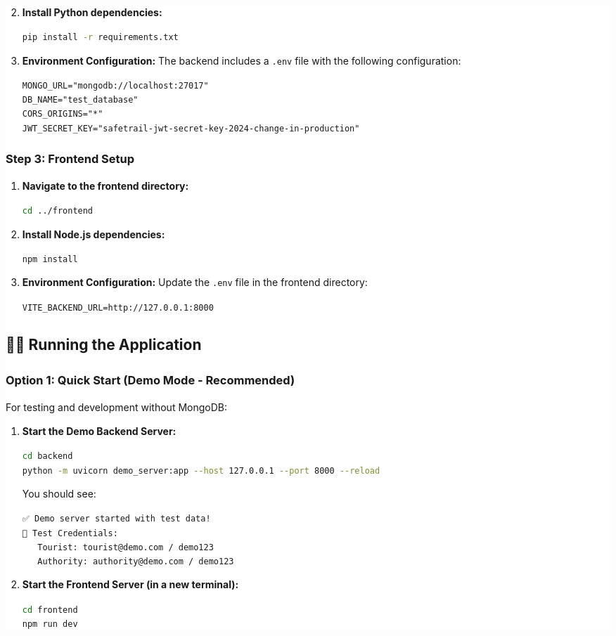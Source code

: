 2. **Install Python dependencies:**
   ```bash
   pip install -r requirements.txt
   ```

3. **Environment Configuration:**
   The backend includes a `.env` file with the following configuration:
   ```
   MONGO_URL="mongodb://localhost:27017"
   DB_NAME="test_database"
   CORS_ORIGINS="*"
   JWT_SECRET_KEY="safetrail-jwt-secret-key-2024-change-in-production"
   ```

### Step 3: Frontend Setup

1. **Navigate to the frontend directory:**
   ```bash
   cd ../frontend
   ```

2. **Install Node.js dependencies:**
   ```bash
   npm install
   ```

3. **Environment Configuration:**
   Update the `.env` file in the frontend directory:
   ```
   VITE_BACKEND_URL=http://127.0.0.1:8000
   ```

## 🏃‍♂️ Running the Application

### Option 1: Quick Start (Demo Mode - Recommended)

For testing and development without MongoDB:

1. **Start the Demo Backend Server:**
   ```bash
   cd backend
   python -m uvicorn demo_server:app --host 127.0.0.1 --port 8000 --reload
   ```
   
   You should see:
   ```
   ✅ Demo server started with test data!
   🔑 Test Credentials:
      Tourist: tourist@demo.com / demo123
      Authority: authority@demo.com / demo123
   ```

2. **Start the Frontend Server (in a new terminal):**
   ```bash
   cd frontend
   npm run dev
   ```
   